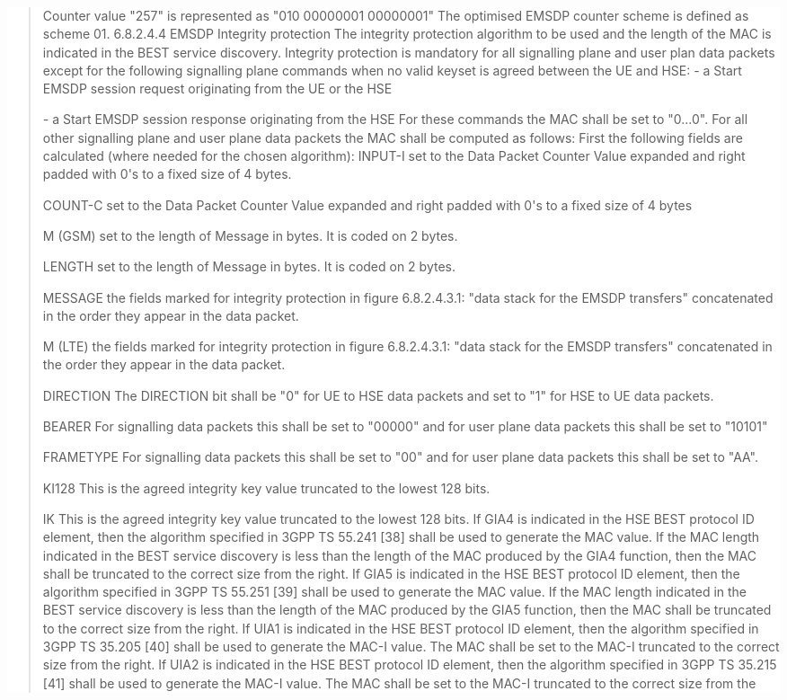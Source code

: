 > Counter value \"257\" is represented as \"010 00000001 00000001\"
The optimised EMSDP counter scheme is defined as scheme 01.
6.8.2.4.4 EMSDP Integrity protection
The integrity protection algorithm to be used and the length of the MAC is
indicated in the BEST service discovery.
Integrity protection is mandatory for all signalling plane and user plan data
packets except for the following signalling plane commands when no valid
keyset is agreed between the UE and HSE:
> \- a Start EMSDP session request originating from the UE or the HSE
>
> \- a Start EMSDP session response originating from the HSE
For these commands the MAC shall be set to \"0...0\".
For all other signalling plane and user plane data packets the MAC shall be
computed as follows:
First the following fields are calculated (where needed for the chosen
algorithm):
> INPUT-I set to the Data Packet Counter Value expanded and right padded with
> 0\'s to a fixed size of 4 bytes.
>
> COUNT-C set to the Data Packet Counter Value expanded and right padded with
> 0\'s to a fixed size of 4 bytes
>
> M (GSM) set to the length of Message in bytes. It is coded on 2 bytes.
>
> LENGTH set to the length of Message in bytes. It is coded on 2 bytes.
>
> MESSAGE the fields marked for integrity protection in figure 6.8.2.4.3.1:
> \"data stack for the EMSDP transfers\" concatenated in the order they appear
> in the data packet.
>
> M (LTE) the fields marked for integrity protection in figure 6.8.2.4.3.1:
> \"data stack for the EMSDP transfers\" concatenated in the order they appear
> in the data packet.
>
> DIRECTION The DIRECTION bit shall be \"0\" for UE to HSE data packets and
> set to \"1\" for HSE to UE data packets.
>
> BEARER For signalling data packets this shall be set to \"00000\" and for
> user plane data packets this shall be set to \"10101\"
>
> FRAMETYPE For signalling data packets this shall be set to \"00\" and for
> user plane data packets this shall be set to \"AA\".
>
> KI128 This is the agreed integrity key value truncated to the lowest 128
> bits.
>
> IK This is the agreed integrity key value truncated to the lowest 128 bits.
If GIA4 is indicated in the HSE BEST protocol ID element, then the algorithm
specified in 3GPP TS 55.241 [38] shall be used to generate the MAC value. If
the MAC length indicated in the BEST service discovery is less than the length
of the MAC produced by the GIA4 function, then the MAC shall be truncated to
the correct size from the right.
If GIA5 is indicated in the HSE BEST protocol ID element, then the algorithm
specified in 3GPP TS 55.251 [39] shall be used to generate the MAC value. If
the MAC length indicated in the BEST service discovery is less than the length
of the MAC produced by the GIA5 function, then the MAC shall be truncated to
the correct size from the right.
If UIA1 is indicated in the HSE BEST protocol ID element, then the algorithm
specified in 3GPP TS 35.205 [40] shall be used to generate the MAC-I value.
The MAC shall be set to the MAC-I truncated to the correct size from the
right.
If UIA2 is indicated in the HSE BEST protocol ID element, then the algorithm
specified in 3GPP TS 35.215 [41] shall be used to generate the MAC-I value.
The MAC shall be set to the MAC-I truncated to the correct size from the